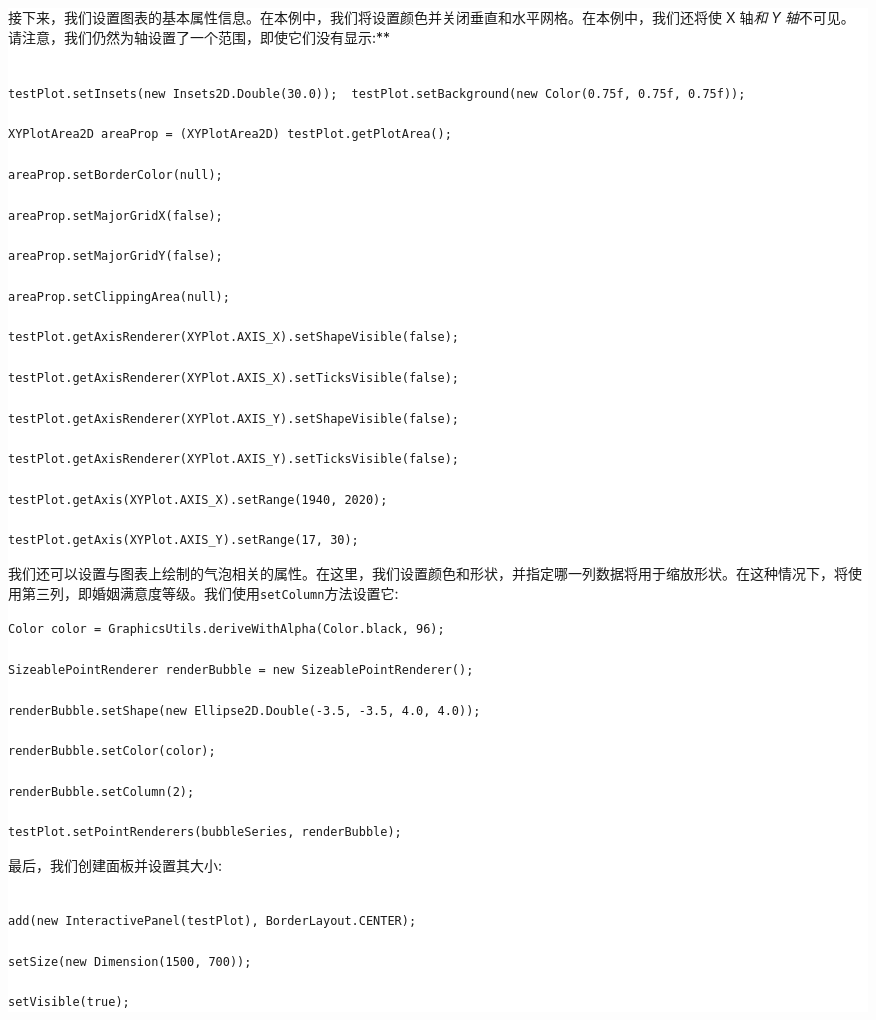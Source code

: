 接下来，我们设置图表的基本属性信息。在本例中，我们将设置颜色并关闭垂直和水平网格。在本例中，我们还将使 X 轴*和 Y 轴*不可见。请注意，我们仍然为轴设置了一个范围，即使它们没有显示:**

```

testPlot.setInsets(new Insets2D.Double(30.0));  testPlot.setBackground(new Color(0.75f, 0.75f, 0.75f)); 

XYPlotArea2D areaProp = (XYPlotArea2D) testPlot.getPlotArea(); 

areaProp.setBorderColor(null);    

areaProp.setMajorGridX(false);    

areaProp.setMajorGridY(false);    

areaProp.setClippingArea(null);   

testPlot.getAxisRenderer(XYPlot.AXIS_X).setShapeVisible(false);   

testPlot.getAxisRenderer(XYPlot.AXIS_X).setTicksVisible(false);   

testPlot.getAxisRenderer(XYPlot.AXIS_Y).setShapeVisible(false);   

testPlot.getAxisRenderer(XYPlot.AXIS_Y).setTicksVisible(false);   

testPlot.getAxis(XYPlot.AXIS_X).setRange(1940, 2020);   

testPlot.getAxis(XYPlot.AXIS_Y).setRange(17, 30);   

```

我们还可以设置与图表上绘制的气泡相关的属性。在这里，我们设置颜色和形状，并指定哪一列数据将用于缩放形状。在这种情况下，将使用第三列，即婚姻满意度等级。我们使用`setColumn`方法设置它:

```
Color color = GraphicsUtils.deriveWithAlpha(Color.black, 96); 

SizeablePointRenderer renderBubble = new SizeablePointRenderer(); 

renderBubble.setShape(new Ellipse2D.Double(-3.5, -3.5, 4.0, 4.0));   

renderBubble.setColor(color); 

renderBubble.setColumn(2);   

testPlot.setPointRenderers(bubbleSeries, renderBubble);   

```

最后，我们创建面板并设置其大小:

```

add(new InteractivePanel(testPlot), BorderLayout.CENTER);  

setSize(new Dimension(1500, 700)); 

setVisible(true); 

```
